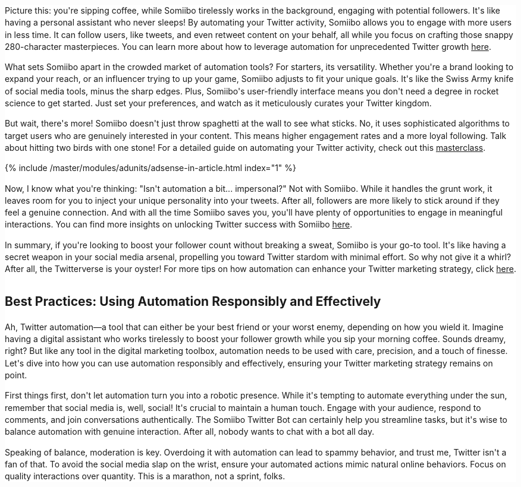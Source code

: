 Picture this: you're sipping coffee, while Somiibo tirelessly works in the background, engaging with potential followers. It's like having a personal assistant who never sleeps! By automating your Twitter activity, Somiibo allows you to engage with more users in less time. It can follow users, like tweets, and even retweet content on your behalf, all while you focus on crafting those snappy 280-character masterpieces. You can learn more about how to leverage automation for unprecedented Twitter growth [here](https://twitbooster.com/blog/how-to-leverage-automation-for-unprecedented-twitter-growth).

What sets Somiibo apart in the crowded market of automation tools? For starters, its versatility. Whether you're a brand looking to expand your reach, or an influencer trying to up your game, Somiibo adjusts to fit your unique goals. It's like the Swiss Army knife of social media tools, minus the sharp edges. Plus, Somiibo's user-friendly interface means you don't need a degree in rocket science to get started. Just set your preferences, and watch as it meticulously curates your Twitter kingdom.

But wait, there's more! Somiibo doesn't just throw spaghetti at the wall to see what sticks. No, it uses sophisticated algorithms to target users who are genuinely interested in your content. This means higher engagement rates and a more loyal following. Talk about hitting two birds with one stone! For a detailed guide on automating your Twitter activity, check out this [masterclass](https://twitbooster.com/blog/mastering-social-media-a-guide-to-automating-your-twitter-activity).

{% include /master/modules/adunits/adsense-in-article.html index="1" %}

Now, I know what you're thinking: "Isn't automation a bit... impersonal?" Not with Somiibo. While it handles the grunt work, it leaves room for you to inject your unique personality into your tweets. After all, followers are more likely to stick around if they feel a genuine connection. And with all the time Somiibo saves you, you'll have plenty of opportunities to engage in meaningful interactions. You can find more insights on unlocking Twitter success with Somiibo [here](https://twitbooster.com/blog/unlocking-twitter-success-how-to-grow-your-account-with-somiibo).

In summary, if you're looking to boost your follower count without breaking a sweat, Somiibo is your go-to tool. It's like having a secret weapon in your social media arsenal, propelling you toward Twitter stardom with minimal effort. So why not give it a whirl? After all, the Twitterverse is your oyster! For more tips on how automation can enhance your Twitter marketing strategy, click [here](https://twitbooster.com/blog/how-can-automation-enhance-your-twitter-marketing-strategy).

## Best Practices: Using Automation Responsibly and Effectively

Ah, Twitter automation—a tool that can either be your best friend or your worst enemy, depending on how you wield it. Imagine having a digital assistant who works tirelessly to boost your follower growth while you sip your morning coffee. Sounds dreamy, right? But like any tool in the digital marketing toolbox, automation needs to be used with care, precision, and a touch of finesse. Let's dive into how you can use automation responsibly and effectively, ensuring your Twitter marketing strategy remains on point.

First things first, don't let automation turn you into a robotic presence. While it's tempting to automate everything under the sun, remember that social media is, well, social! It's crucial to maintain a human touch. Engage with your audience, respond to comments, and join conversations authentically. The Somiibo Twitter Bot can certainly help you streamline tasks, but it's wise to balance automation with genuine interaction. After all, nobody wants to chat with a bot all day.

Speaking of balance, moderation is key. Overdoing it with automation can lead to spammy behavior, and trust me, Twitter isn't a fan of that. To avoid the social media slap on the wrist, ensure your automated actions mimic natural online behaviors. Focus on quality interactions over quantity. This is a marathon, not a sprint, folks.
